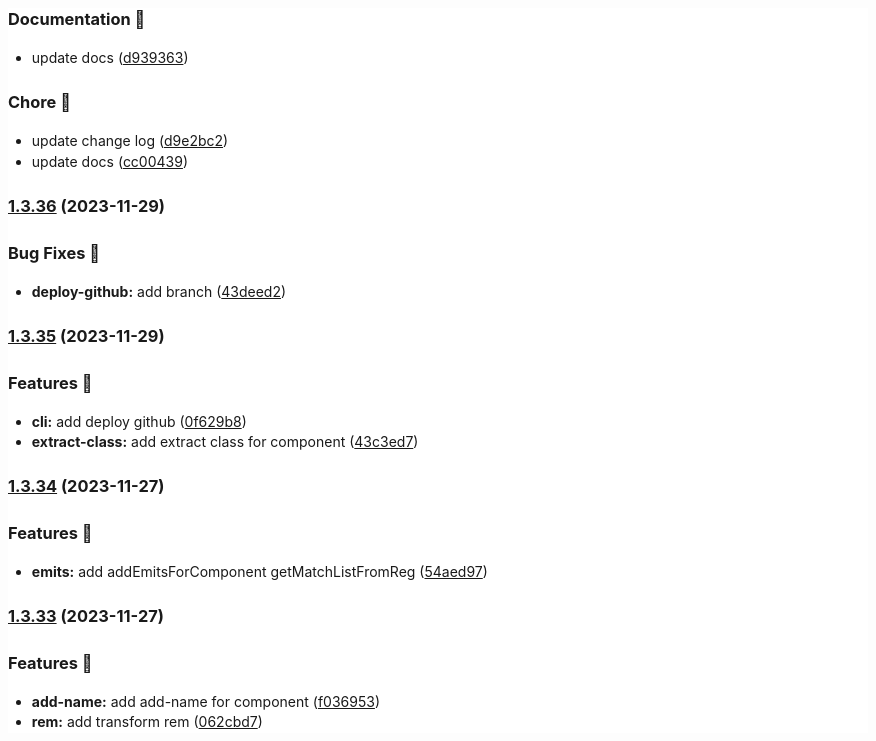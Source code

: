 
### Documentation 📖

* update docs ([d939363](https://github.com/novlan1/t-comm/commit/d939363e0016c99d526c19174d32a30f90ce20a7))


### Chore 🚀 

* update change log ([d9e2bc2](https://github.com/novlan1/t-comm/commit/d9e2bc25cfe97f7c879e80631f076d53a1a2294c))
* update docs ([cc00439](https://github.com/novlan1/t-comm/commit/cc004393381727b1d2ce76c8486e00c528f44d03))

### [1.3.36](https://github.com/novlan1/t-comm/compare/v1.3.35...v1.3.36) (2023-11-29)


### Bug Fixes 🐞

* **deploy-github:** add branch ([43deed2](https://github.com/novlan1/t-comm/commit/43deed2b0be60e47a3a15fb46e8e5893754bb989))

### [1.3.35](https://github.com/novlan1/t-comm/compare/v1.3.34...v1.3.35) (2023-11-29)


### Features 🎉

* **cli:** add deploy github ([0f629b8](https://github.com/novlan1/t-comm/commit/0f629b881d1914e486c7a256a66c239419576228))
* **extract-class:** add extract class for component ([43c3ed7](https://github.com/novlan1/t-comm/commit/43c3ed7beaaabf04a62dbf7b8bfc14eb90f9376e))

### [1.3.34](https://github.com/novlan1/t-comm/compare/v1.3.33...v1.3.34) (2023-11-27)


### Features 🎉

* **emits:** add addEmitsForComponent getMatchListFromReg ([54aed97](https://github.com/novlan1/t-comm/commit/54aed97844e851136572feebef3a47692bdf6df0))

### [1.3.33](https://github.com/novlan1/t-comm/compare/v1.3.32...v1.3.33) (2023-11-27)


### Features 🎉

* **add-name:** add add-name for component ([f036953](https://github.com/novlan1/t-comm/commit/f036953c8ff5f0013468feaafd53dd9ae7988d16))
* **rem:** add transform rem ([062cbd7](https://github.com/novlan1/t-comm/commit/062cbd7077e9870b81847d1a051defce98e40cad))
